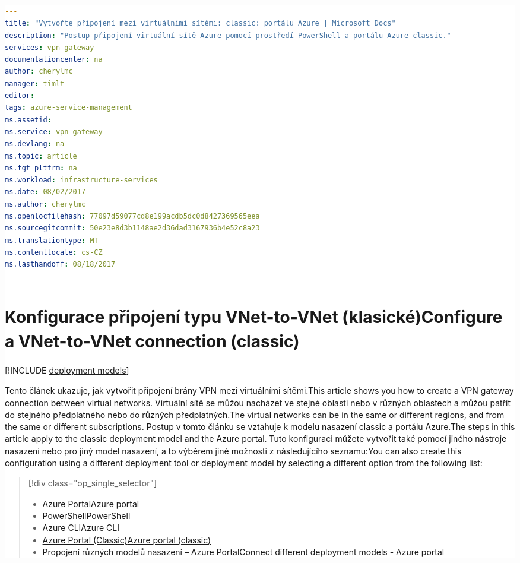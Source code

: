 ```yaml
---
title: "Vytvořte připojení mezi virtuálními sítěmi: classic: portálu Azure | Microsoft Docs"
description: "Postup připojení virtuální sítě Azure pomocí prostředí PowerShell a portálu Azure classic."
services: vpn-gateway
documentationcenter: na
author: cherylmc
manager: timlt
editor: 
tags: azure-service-management
ms.assetid: 
ms.service: vpn-gateway
ms.devlang: na
ms.topic: article
ms.tgt_pltfrm: na
ms.workload: infrastructure-services
ms.date: 08/02/2017
ms.author: cherylmc
ms.openlocfilehash: 77097d59077cd8e199acdb5dc0d8427369565eea
ms.sourcegitcommit: 50e23e8d3b1148ae2d36dad3167936b4e52c8a23
ms.translationtype: MT
ms.contentlocale: cs-CZ
ms.lasthandoff: 08/18/2017
---
```

# <a name="configure-a-vnet-to-vnet-connection-classic"></a><span data-ttu-id="79cd4-103">Konfigurace připojení typu VNet-to-VNet (klasické)</span><span class="sxs-lookup"><span data-stu-id="79cd4-103">Configure a VNet-to-VNet connection (classic)</span></span>

[!INCLUDE [deployment models](../../includes/vpn-gateway-classic-deployment-model-include.md)]

<span data-ttu-id="79cd4-104">Tento článek ukazuje, jak vytvořit připojení brány VPN mezi virtuálními sítěmi.</span><span class="sxs-lookup"><span data-stu-id="79cd4-104">This article shows you how to create a VPN gateway connection between virtual networks.</span></span> <span data-ttu-id="79cd4-105">Virtuální sítě se můžou nacházet ve stejné oblasti nebo v různých oblastech a můžou patřit do stejného předplatného nebo do různých předplatných.</span><span class="sxs-lookup"><span data-stu-id="79cd4-105">The virtual networks can be in the same or different regions, and from the same or different subscriptions.</span></span> <span data-ttu-id="79cd4-106">Postup v tomto článku se vztahuje k modelu nasazení classic a portálu Azure.</span><span class="sxs-lookup"><span data-stu-id="79cd4-106">The steps in this article apply to the classic deployment model and the Azure portal.</span></span> <span data-ttu-id="79cd4-107">Tuto konfiguraci můžete vytvořit také pomocí jiného nástroje nasazení nebo pro jiný model nasazení, a to výběrem jiné možnosti z následujícího seznamu:</span><span class="sxs-lookup"><span data-stu-id="79cd4-107">You can also create this configuration using a different deployment tool or deployment model by selecting a different option from the following list:</span></span>

> [!div class="op_single_selector"]
> * [<span data-ttu-id="79cd4-108">Azure Portal</span><span class="sxs-lookup"><span data-stu-id="79cd4-108">Azure portal</span></span>](vpn-gateway-howto-vnet-vnet-resource-manager-portal.md)
> * [<span data-ttu-id="79cd4-109">PowerShell</span><span class="sxs-lookup"><span data-stu-id="79cd4-109">PowerShell</span></span>](vpn-gateway-vnet-vnet-rm-ps.md)
> * [<span data-ttu-id="79cd4-110">Azure CLI</span><span class="sxs-lookup"><span data-stu-id="79cd4-110">Azure CLI</span></span>](vpn-gateway-howto-vnet-vnet-cli.md)
> * [<span data-ttu-id="79cd4-111">Azure Portal (Classic)</span><span class="sxs-lookup"><span data-stu-id="79cd4-111">Azure portal (classic)</span></span>](vpn-gateway-howto-vnet-vnet-portal-classic.md)
> * [<span data-ttu-id="79cd4-112">Propojení různých modelů nasazení – Azure Portal</span><span class="sxs-lookup"><span data-stu-id="79cd4-112">Connect different deployment models - Azure portal</span></span>](vpn-gateway-connect-different-deployment-models-portal.md)